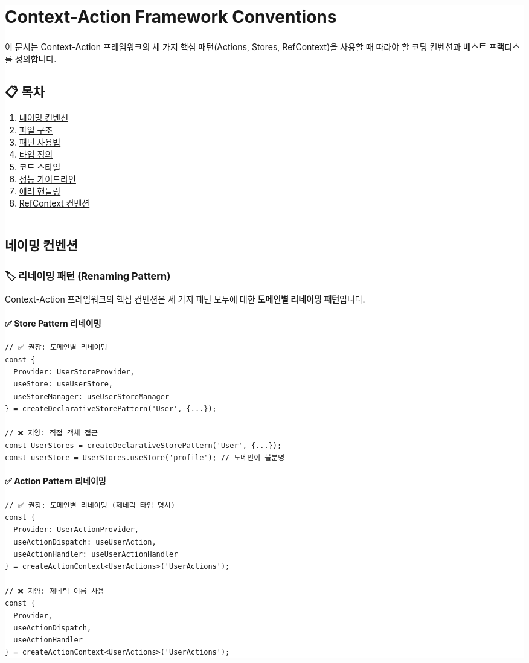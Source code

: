 # Context-Action Framework Conventions

이 문서는 Context-Action 프레임워크의 세 가지 핵심 패턴(Actions, Stores, RefContext)을 사용할 때 따라야 할 코딩 컨벤션과 베스트 프랙티스를 정의합니다.

## 📋 목차

1. [네이밍 컨벤션](#네이밍-컨벤션)
2. [파일 구조](#파일-구조)
3. [패턴 사용법](#패턴-사용법)
4. [타입 정의](#타입-정의)
5. [코드 스타일](#코드-스타일)
6. [성능 가이드라인](#성능-가이드라인)
7. [에러 핸들링](#에러-핸들링)
8. [RefContext 컨벤션](#refcontext-컨벤션)

---

## 네이밍 컨벤션

### 🏷️ 리네이밍 패턴 (Renaming Pattern)

Context-Action 프레임워크의 핵심 컨벤션은 세 가지 패턴 모두에 대한 **도메인별 리네이밍 패턴**입니다.

#### ✅ Store Pattern 리네이밍
```tsx
// ✅ 권장: 도메인별 리네이밍
const {
  Provider: UserStoreProvider,
  useStore: useUserStore,
  useStoreManager: useUserStoreManager
} = createDeclarativeStorePattern('User', {...});

// ❌ 지양: 직접 객체 접근
const UserStores = createDeclarativeStorePattern('User', {...});
const userStore = UserStores.useStore('profile'); // 도메인이 불분명
```

#### ✅ Action Pattern 리네이밍
```tsx
// ✅ 권장: 도메인별 리네이밍 (제네릭 타입 명시)
const {
  Provider: UserActionProvider,
  useActionDispatch: useUserAction,
  useActionHandler: useUserActionHandler
} = createActionContext<UserActions>('UserActions');

// ❌ 지양: 제네릭 이름 사용
const {
  Provider,
  useActionDispatch,
  useActionHandler
} = createActionContext<UserActions>('UserActions');
```
